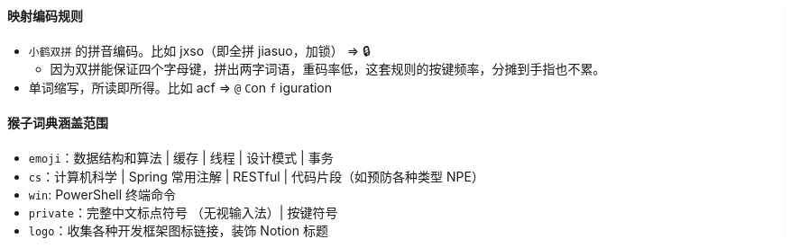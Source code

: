 
#### 映射编码规则

- `小鹤双拼` 的拼音编码。比如 jxso（即全拼 jiasuo，加锁） ⇒ 🔒
    - 因为双拼能保证四个字母键，拼出两字词语，重码率低，这套规则的按键频率，分摊到手指也不累。
- 单词缩写，所读即所得。比如 acf ⇒ `@` `C`on `f` iguration

#### 猴子词典涵盖范围

- `emoji`：数据结构和算法 | 缓存 | 线程 | 设计模式 | 事务
- `cs`：计算机科学 | Spring 常用注解 | RESTful | 代码片段（如预防各种类型 NPE）
- `win`: PowerShell 终端命令
- `private`：完整中文标点符号 （无视输入法）| 按键符号
- `logo`：收集各种开发框架图标链接，装饰 Notion 标题